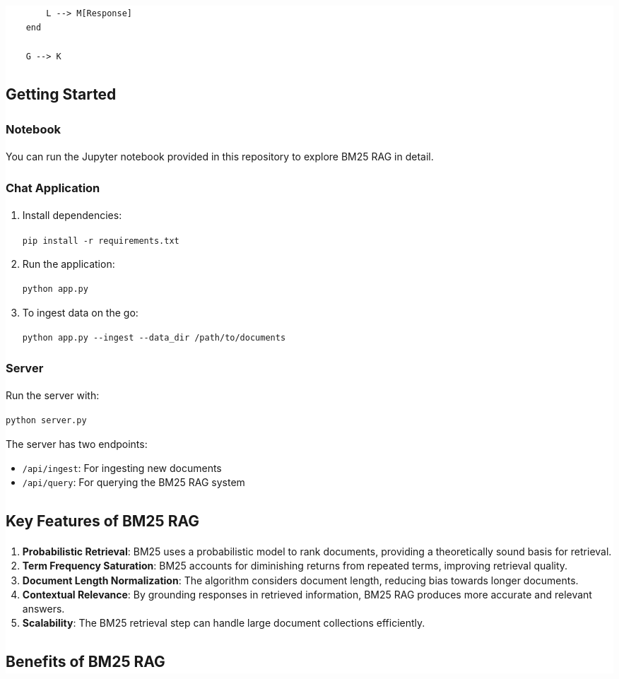 ```mermaid
        L --> M[Response]
    end

    G --> K
```

## Getting Started

### Notebook

You can run the Jupyter notebook provided in this repository to explore BM25 RAG in detail.

### Chat Application

1. Install dependencies:
   ```
   pip install -r requirements.txt
   ```
2. Run the application:
   ```
   python app.py
   ```
3. To ingest data on the go:
   ```
   python app.py --ingest --data_dir /path/to/documents
   ```

### Server

Run the server with:

```
python server.py
```

The server has two endpoints:

- `/api/ingest`: For ingesting new documents
- `/api/query`: For querying the BM25 RAG system

## Key Features of BM25 RAG

1. **Probabilistic Retrieval**: BM25 uses a probabilistic model to rank documents, providing a theoretically sound basis for retrieval.
2. **Term Frequency Saturation**: BM25 accounts for diminishing returns from repeated terms, improving retrieval quality.
3. **Document Length Normalization**: The algorithm considers document length, reducing bias towards longer documents.
4. **Contextual Relevance**: By grounding responses in retrieved information, BM25 RAG produces more accurate and relevant answers.
5. **Scalability**: The BM25 retrieval step can handle large document collections efficiently.

## Benefits of BM25 RAG

